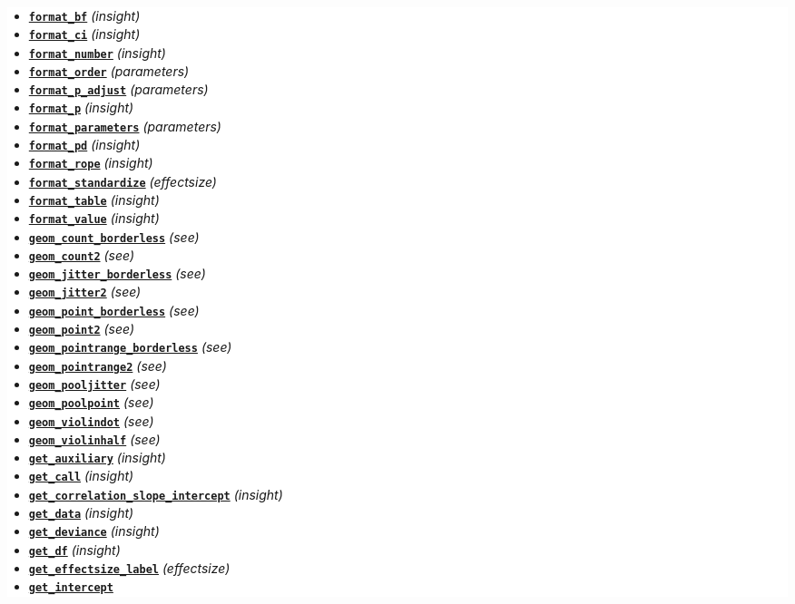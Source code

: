 -   [**`format_bf`**](https://easystats.github.io/insight/reference/index.html)
    *(insight)*
-   [**`format_ci`**](https://easystats.github.io/insight/reference/index.html)
    *(insight)*
-   [**`format_number`**](https://easystats.github.io/insight/reference/index.html)
    *(insight)*
-   [**`format_order`**](https://easystats.github.io/parameters/reference/index.html)
    *(parameters)*
-   [**`format_p_adjust`**](https://easystats.github.io/parameters/reference/index.html)
    *(parameters)*
-   [**`format_p`**](https://easystats.github.io/insight/reference/index.html)
    *(insight)*
-   [**`format_parameters`**](https://easystats.github.io/parameters/reference/index.html)
    *(parameters)*
-   [**`format_pd`**](https://easystats.github.io/insight/reference/index.html)
    *(insight)*
-   [**`format_rope`**](https://easystats.github.io/insight/reference/index.html)
    *(insight)*
-   [**`format_standardize`**](https://easystats.github.io/effectsize/reference/index.html)
    *(effectsize)*
-   [**`format_table`**](https://easystats.github.io/insight/reference/index.html)
    *(insight)*
-   [**`format_value`**](https://easystats.github.io/insight/reference/index.html)
    *(insight)*
-   [**`geom_count_borderless`**](https://easystats.github.io/see/reference/index.html)
    *(see)*
-   [**`geom_count2`**](https://easystats.github.io/see/reference/index.html)
    *(see)*
-   [**`geom_jitter_borderless`**](https://easystats.github.io/see/reference/index.html)
    *(see)*
-   [**`geom_jitter2`**](https://easystats.github.io/see/reference/index.html)
    *(see)*
-   [**`geom_point_borderless`**](https://easystats.github.io/see/reference/index.html)
    *(see)*
-   [**`geom_point2`**](https://easystats.github.io/see/reference/index.html)
    *(see)*
-   [**`geom_pointrange_borderless`**](https://easystats.github.io/see/reference/index.html)
    *(see)*
-   [**`geom_pointrange2`**](https://easystats.github.io/see/reference/index.html)
    *(see)*
-   [**`geom_pooljitter`**](https://easystats.github.io/see/reference/index.html)
    *(see)*
-   [**`geom_poolpoint`**](https://easystats.github.io/see/reference/index.html)
    *(see)*
-   [**`geom_violindot`**](https://easystats.github.io/see/reference/index.html)
    *(see)*
-   [**`geom_violinhalf`**](https://easystats.github.io/see/reference/index.html)
    *(see)*
-   [**`get_auxiliary`**](https://easystats.github.io/insight/reference/index.html)
    *(insight)*
-   [**`get_call`**](https://easystats.github.io/insight/reference/index.html)
    *(insight)*
-   [**`get_correlation_slope_intercept`**](https://easystats.github.io/insight/reference/index.html)
    *(insight)*
-   [**`get_data`**](https://easystats.github.io/insight/reference/index.html)
    *(insight)*
-   [**`get_deviance`**](https://easystats.github.io/insight/reference/index.html)
    *(insight)*
-   [**`get_df`**](https://easystats.github.io/insight/reference/index.html)
    *(insight)*
-   [**`get_effectsize_label`**](https://easystats.github.io/effectsize/reference/index.html)
    *(effectsize)*
-   [**`get_intercept`**](https://easystats.github.io/insight/reference/index.html)